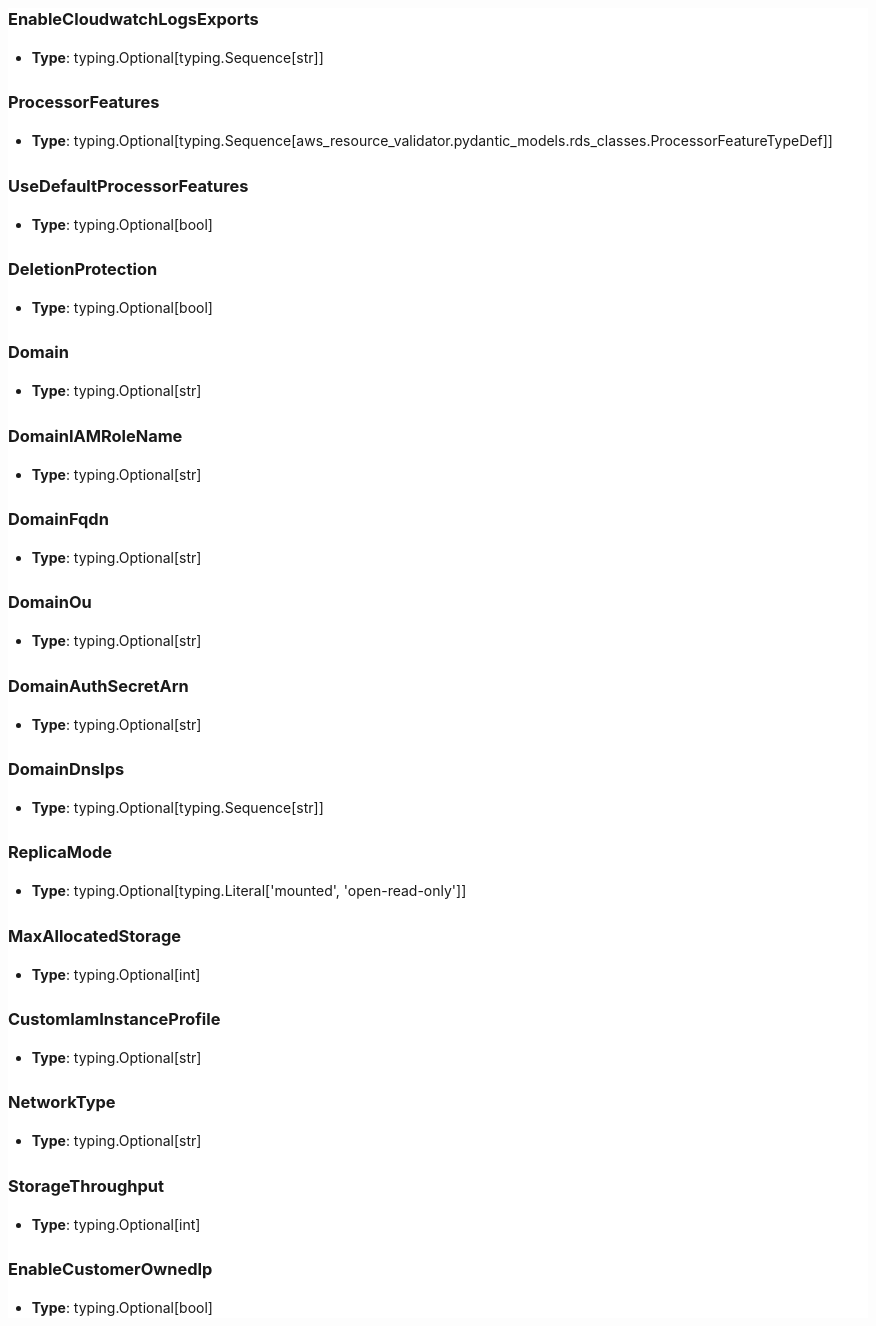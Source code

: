 ### EnableCloudwatchLogsExports
- **Type**: typing.Optional[typing.Sequence[str]]

### ProcessorFeatures
- **Type**: typing.Optional[typing.Sequence[aws_resource_validator.pydantic_models.rds_classes.ProcessorFeatureTypeDef]]

### UseDefaultProcessorFeatures
- **Type**: typing.Optional[bool]

### DeletionProtection
- **Type**: typing.Optional[bool]

### Domain
- **Type**: typing.Optional[str]

### DomainIAMRoleName
- **Type**: typing.Optional[str]

### DomainFqdn
- **Type**: typing.Optional[str]

### DomainOu
- **Type**: typing.Optional[str]

### DomainAuthSecretArn
- **Type**: typing.Optional[str]

### DomainDnsIps
- **Type**: typing.Optional[typing.Sequence[str]]

### ReplicaMode
- **Type**: typing.Optional[typing.Literal['mounted', 'open-read-only']]

### MaxAllocatedStorage
- **Type**: typing.Optional[int]

### CustomIamInstanceProfile
- **Type**: typing.Optional[str]

### NetworkType
- **Type**: typing.Optional[str]

### StorageThroughput
- **Type**: typing.Optional[int]

### EnableCustomerOwnedIp
- **Type**: typing.Optional[bool]
